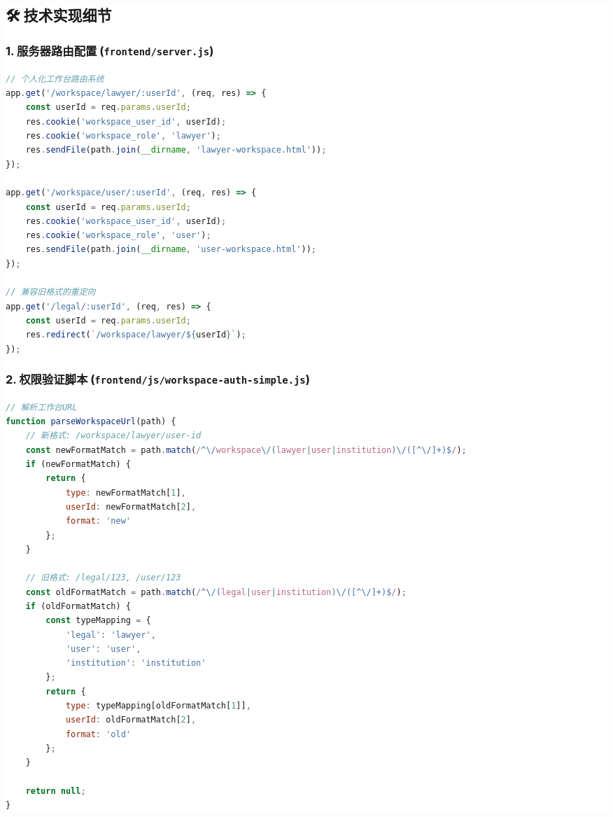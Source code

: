 ## 🛠️ 技术实现细节

### 1. **服务器路由配置** (`frontend/server.js`)

```javascript
// 个人化工作台路由系统
app.get('/workspace/lawyer/:userId', (req, res) => {
    const userId = req.params.userId;
    res.cookie('workspace_user_id', userId);
    res.cookie('workspace_role', 'lawyer');
    res.sendFile(path.join(__dirname, 'lawyer-workspace.html'));
});

app.get('/workspace/user/:userId', (req, res) => {
    const userId = req.params.userId;
    res.cookie('workspace_user_id', userId);
    res.cookie('workspace_role', 'user');
    res.sendFile(path.join(__dirname, 'user-workspace.html'));
});

// 兼容旧格式的重定向
app.get('/legal/:userId', (req, res) => {
    const userId = req.params.userId;
    res.redirect(`/workspace/lawyer/${userId}`);
});
```

### 2. **权限验证脚本** (`frontend/js/workspace-auth-simple.js`)

```javascript
// 解析工作台URL
function parseWorkspaceUrl(path) {
    // 新格式: /workspace/lawyer/user-id
    const newFormatMatch = path.match(/^\/workspace\/(lawyer|user|institution)\/([^\/]+)$/);
    if (newFormatMatch) {
        return {
            type: newFormatMatch[1],
            userId: newFormatMatch[2],
            format: 'new'
        };
    }
    
    // 旧格式: /legal/123, /user/123
    const oldFormatMatch = path.match(/^\/(legal|user|institution)\/([^\/]+)$/);
    if (oldFormatMatch) {
        const typeMapping = {
            'legal': 'lawyer',
            'user': 'user', 
            'institution': 'institution'
        };
        return {
            type: typeMapping[oldFormatMatch[1]],
            userId: oldFormatMatch[2],
            format: 'old'
        };
    }
    
    return null;
}
```

